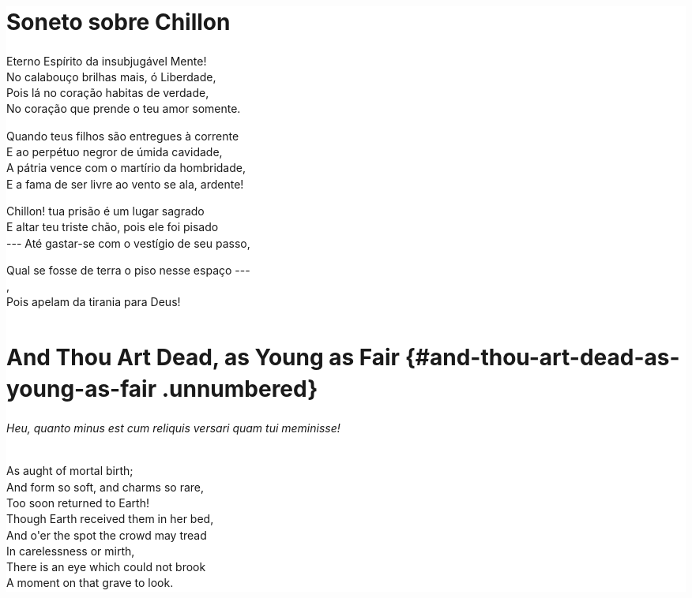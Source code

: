 Soneto sobre Chillon
====================

Eterno Espírito da insubjugável Mente! 
<br> No calabouço
brilhas mais, ó Liberdade, 
<br> Pois lá no coração habitas de
verdade, 
<br> No coração que prende o teu amor
somente.
<br>

Quando teus filhos são entregues à corrente
<br> E ao perpétuo
negror de úmida cavidade,
<br> A pátria vence com o martírio da
hombridade,
<br> E a fama de ser livre ao vento se ala,
ardente!
<br>

Chillon! tua prisão é um lugar sagrado
<br> E altar teu triste
chão, pois ele foi pisado
<br> --- Até gastar-se com o vestígio
de seu passo,
<br>

Qual se fosse de terra o piso nesse espaço ---
<br>
,
<br> Pois apelam da tirania para Deus!
<br>

And Thou Art Dead, as Young as Fair {#and-thou-art-dead-as-young-as-fair .unnumbered}
===================================

*Heu, quanto minus est cum reliquis versari quam tui
meminisse!*
<br>


<br> As aught of mortal birth;
<br> And form so soft,
and charms so rare,
<br> Too soon returned to
Earth!
<br> Though Earth received them in her bed,
<br>
And o'er the spot the crowd may tread
<br> In carelessness or
mirth,
<br> There is an eye which could not brook
<br> A
moment on that grave to look.
<br>
